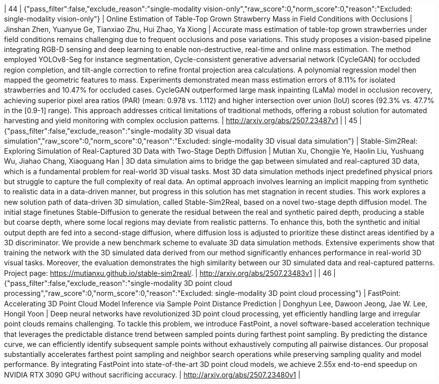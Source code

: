 |    44 | {"pass_filter":false,"exclude_reason":"single-modality vision-only","raw_score":0,"norm_score":0,"reason":"Excluded: single-modality vision-only"} | Online Estimation of Table-Top Grown Strawberry Mass in Field Conditions   with Occlusions | Jinshan Zhen, Yuanyue Ge, Tianxiao Zhu, Hui Zhao, Ya Xiong | Accurate mass estimation of table-top grown strawberries under field conditions remains challenging due to frequent occlusions and pose variations. This study proposes a vision-based pipeline integrating RGB-D sensing and deep learning to enable non-destructive, real-time and online mass estimation. The method employed YOLOv8-Seg for instance segmentation, Cycle-consistent generative adversarial network (CycleGAN) for occluded region completion, and tilt-angle correction to refine frontal projection area calculations. A polynomial regression model then mapped the geometric features to mass. Experiments demonstrated mean mass estimation errors of 8.11% for isolated strawberries and 10.47% for occluded cases. CycleGAN outperformed large mask inpainting (LaMa) model in occlusion recovery, achieving superior pixel area ratios (PAR) (mean: 0.978 vs. 1.112) and higher intersection over union (IoU) scores (92.3% vs. 47.7% in the [0.9-1] range). This approach addresses critical limitations of traditional methods, offering a robust solution for automated harvesting and yield monitoring with complex occlusion patterns. | http://arxiv.org/abs/2507.23487v1 |
|    45 | {"pass_filter":false,"exclude_reason":"single-modality 3D visual data simulation","raw_score":0,"norm_score":0,"reason":"Excluded: single-modality 3D visual data simulation"} | Stable-Sim2Real: Exploring Simulation of Real-Captured 3D Data with   Two-Stage Depth Diffusion | Mutian Xu, Chongjie Ye, Haolin Liu, Yushuang Wu, Jiahao Chang, Xiaoguang Han | 3D data simulation aims to bridge the gap between simulated and real-captured 3D data, which is a fundamental problem for real-world 3D visual tasks. Most 3D data simulation methods inject predefined physical priors but struggle to capture the full complexity of real data. An optimal approach involves learning an implicit mapping from synthetic to realistic data in a data-driven manner, but progress in this solution has met stagnation in recent studies. This work explores a new solution path of data-driven 3D simulation, called Stable-Sim2Real, based on a novel two-stage depth diffusion model. The initial stage finetunes Stable-Diffusion to generate the residual between the real and synthetic paired depth, producing a stable but coarse depth, where some local regions may deviate from realistic patterns. To enhance this, both the synthetic and initial output depth are fed into a second-stage diffusion, where diffusion loss is adjusted to prioritize these distinct areas identified by a 3D discriminator. We provide a new benchmark scheme to evaluate 3D data simulation methods. Extensive experiments show that training the network with the 3D simulated data derived from our method significantly enhances performance in real-world 3D visual tasks. Moreover, the evaluation demonstrates the high similarity between our 3D simulated data and real-captured patterns. Project page: https://mutianxu.github.io/stable-sim2real/. | http://arxiv.org/abs/2507.23483v1 |
|    46 | {"pass_filter":false,"exclude_reason":"single-modality 3D point cloud processing","raw_score":0,"norm_score":0,"reason":"Excluded: single-modality 3D point cloud processing"} | FastPoint: Accelerating 3D Point Cloud Model Inference via Sample Point   Distance Prediction | Donghyun Lee, Dawoon Jeong, Jae W. Lee, Hongil Yoon | Deep neural networks have revolutionized 3D point cloud processing, yet efficiently handling large and irregular point clouds remains challenging. To tackle this problem, we introduce FastPoint, a novel software-based acceleration technique that leverages the predictable distance trend between sampled points during farthest point sampling. By predicting the distance curve, we can efficiently identify subsequent sample points without exhaustively computing all pairwise distances. Our proposal substantially accelerates farthest point sampling and neighbor search operations while preserving sampling quality and model performance. By integrating FastPoint into state-of-the-art 3D point cloud models, we achieve 2.55x end-to-end speedup on NVIDIA RTX 3090 GPU without sacrificing accuracy. | http://arxiv.org/abs/2507.23480v1 |